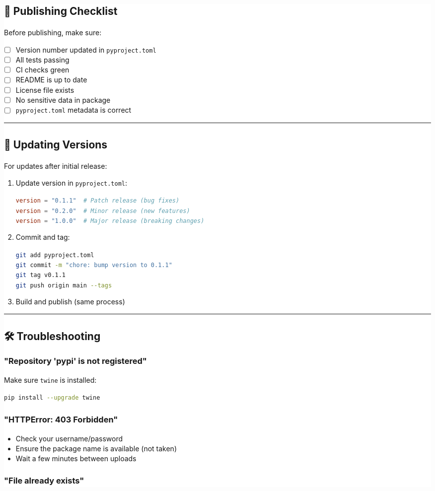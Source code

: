 
## 🎯 Publishing Checklist

Before publishing, make sure:

- [ ] Version number updated in `pyproject.toml`
- [ ] All tests passing
- [ ] CI checks green
- [ ] README is up to date
- [ ] License file exists
- [ ] No sensitive data in package
- [ ] `pyproject.toml` metadata is correct

---

## 🔄 Updating Versions

For updates after initial release:

1. Update version in `pyproject.toml`:
   ```toml
   version = "0.1.1"  # Patch release (bug fixes)
   version = "0.2.0"  # Minor release (new features)
   version = "1.0.0"  # Major release (breaking changes)
   ```

2. Commit and tag:
   ```bash
   git add pyproject.toml
   git commit -m "chore: bump version to 0.1.1"
   git tag v0.1.1
   git push origin main --tags
   ```

3. Build and publish (same process)

---

## 🛠️ Troubleshooting

### "Repository 'pypi' is not registered"

Make sure `twine` is installed:
```bash
pip install --upgrade twine
```

### "HTTPError: 403 Forbidden"

- Check your username/password
- Ensure the package name is available (not taken)
- Wait a few minutes between uploads

### "File already exists"
